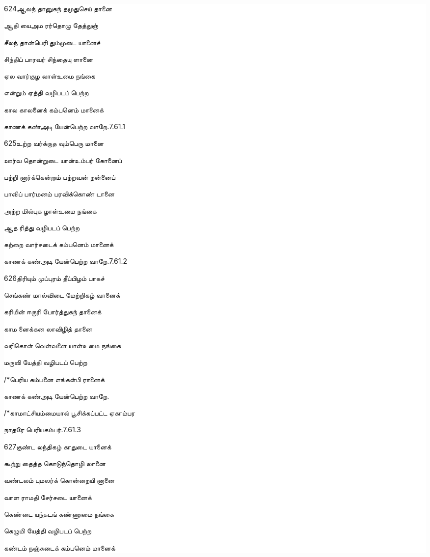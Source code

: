 
624ஆலந் தானுகந் தமுதுசெய் தானை  

ஆதி யைஅம ரர்தொழு தேத்துஞ்  

சீலந் தான்பெரி தும்முடை யானைச்  

சிந்திப் பாரவர் சிந்தையு ளானை  

ஏல வார்குழ லாள்உமை நங்கை  

என்றும் ஏத்தி வழிபடப் பெற்ற  

கால காலனைக் கம்பனெம் மானைக்  

காணக் கண்அடி யேன்பெற்ற வாறே.7.61.1

 625உற்ற வர்க்குத வும்பெரு மானை  

ஊர்வ தொன்றுடை யான்உம்பர் கோனைப்  

பற்றி னார்க்கென்றும் பற்றவன் றன்னைப்  

பாவிப் பார்மனம் பரவிக்கொண் டானை  

அற்ற மில்புக ழாள்உமை நங்கை  

ஆத ரித்து வழிபடப் பெற்ற  

கற்றை வார்சடைக் கம்பனெம் மானைக்  

காணக் கண்அடி யேன்பெற்ற வாறே.7.61.2

 626திரியும் முப்புரம் தீப்பிழம் பாகச்  

செங்கண் மால்விடை மேற்றிகழ் வானைக்  

கரியின் ஈருரி போர்த்துகந் தானைக்  

காம னைக்கன லாவிழித் தானை  

வரிகொள் வெள்வளை யாள்உமை நங்கை  

மருவி யேத்தி வழிபடப் பெற்ற  

/*பெரிய கம்பனை எங்கள்பி ரானைக்  

காணக் கண்அடி யேன்பெற்ற வாறே.  

/*காமாட்சியம்மையால் பூசிக்கப்பட்ட ஏகாம்பர  

நாதரே பெரியகம்பர்.7.61.3

 627குண்ட லந்திகழ் காதுடை யானைக்  

கூற்று தைத்த கொடுந்தொழி லானை  

வண்டலம் புமலர்க் கொன்றையி னானை  

வாள ராமதி சேர்சடை யானைக்  

கெண்டை யந்தடங் கண்ணுமை நங்கை  

கெழுமி யேத்தி வழிபடப் பெற்ற  

கண்டம் நஞ்சுடைக் கம்பனெம் மானைக்  
